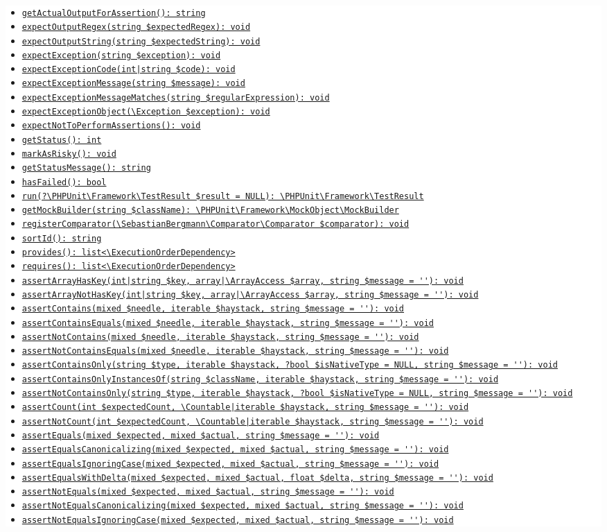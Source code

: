 * [`getActualOutputForAssertion(): string`](#getactualoutputforassertion-string)
* [`expectOutputRegex(string $expectedRegex): void`](#expectoutputregex-string-expectedregex-void)
* [`expectOutputString(string $expectedString): void`](#expectoutputstring-string-expectedstring-void)
* [`expectException(string $exception): void`](#expectexception-string-exception-void)
* [`expectExceptionCode(int|string $code): void`](#expectexceptioncode-int-string-code-void)
* [`expectExceptionMessage(string $message): void`](#expectexceptionmessage-string-message-void)
* [`expectExceptionMessageMatches(string $regularExpression): void`](#expectexceptionmessagematches-string-regularexpression-void)
* [`expectExceptionObject(\Exception $exception): void`](#expectexceptionobject-exception-exception-void)
* [`expectNotToPerformAssertions(): void`](#expectnottoperformassertions-void)
* [`getStatus(): int`](#getstatus-int)
* [`markAsRisky(): void`](#markasrisky-void)
* [`getStatusMessage(): string`](#getstatusmessage-string)
* [`hasFailed(): bool`](#hasfailed-bool)
* [`run(?\PHPUnit\Framework\TestResult $result = NULL): \PHPUnit\Framework\TestResult`](#run-phpunit-framework-testresult-result-null-phpunit-framework-testresult)
* [`getMockBuilder(string $className): \PHPUnit\Framework\MockObject\MockBuilder`](#getmockbuilder-string-classname-phpunit-framework-mockobject-mockbuilder)
* [`registerComparator(\SebastianBergmann\Comparator\Comparator $comparator): void`](#registercomparator-sebastianbergmann-comparator-comparator-comparator-void)
* [`sortId(): string`](#sortid-string)
* [`provides(): list<\ExecutionOrderDependency>`](#provides-list-executionorderdependency)
* [`requires(): list<\ExecutionOrderDependency>`](#requires-list-executionorderdependency)
* [`assertArrayHasKey(int|string $key, array|\ArrayAccess $array, string $message = ''): void`](#assertarrayhaskey-int-string-key-array-arrayaccess-array-string-message-void)
* [`assertArrayNotHasKey(int|string $key, array|\ArrayAccess $array, string $message = ''): void`](#assertarraynothaskey-int-string-key-array-arrayaccess-array-string-message-void)
* [`assertContains(mixed $needle, iterable $haystack, string $message = ''): void`](#assertcontains-mixed-needle-iterable-haystack-string-message-void)
* [`assertContainsEquals(mixed $needle, iterable $haystack, string $message = ''): void`](#assertcontainsequals-mixed-needle-iterable-haystack-string-message-void)
* [`assertNotContains(mixed $needle, iterable $haystack, string $message = ''): void`](#assertnotcontains-mixed-needle-iterable-haystack-string-message-void)
* [`assertNotContainsEquals(mixed $needle, iterable $haystack, string $message = ''): void`](#assertnotcontainsequals-mixed-needle-iterable-haystack-string-message-void)
* [`assertContainsOnly(string $type, iterable $haystack, ?bool $isNativeType = NULL, string $message = ''): void`](#assertcontainsonly-string-type-iterable-haystack-bool-isnativetype-null-string-message-void)
* [`assertContainsOnlyInstancesOf(string $className, iterable $haystack, string $message = ''): void`](#assertcontainsonlyinstancesof-string-classname-iterable-haystack-string-message-void)
* [`assertNotContainsOnly(string $type, iterable $haystack, ?bool $isNativeType = NULL, string $message = ''): void`](#assertnotcontainsonly-string-type-iterable-haystack-bool-isnativetype-null-string-message-void)
* [`assertCount(int $expectedCount, \Countable|iterable $haystack, string $message = ''): void`](#assertcount-int-expectedcount-countable-iterable-haystack-string-message-void)
* [`assertNotCount(int $expectedCount, \Countable|iterable $haystack, string $message = ''): void`](#assertnotcount-int-expectedcount-countable-iterable-haystack-string-message-void)
* [`assertEquals(mixed $expected, mixed $actual, string $message = ''): void`](#assertequals-mixed-expected-mixed-actual-string-message-void)
* [`assertEqualsCanonicalizing(mixed $expected, mixed $actual, string $message = ''): void`](#assertequalscanonicalizing-mixed-expected-mixed-actual-string-message-void)
* [`assertEqualsIgnoringCase(mixed $expected, mixed $actual, string $message = ''): void`](#assertequalsignoringcase-mixed-expected-mixed-actual-string-message-void)
* [`assertEqualsWithDelta(mixed $expected, mixed $actual, float $delta, string $message = ''): void`](#assertequalswithdelta-mixed-expected-mixed-actual-float-delta-string-message-void)
* [`assertNotEquals(mixed $expected, mixed $actual, string $message = ''): void`](#assertnotequals-mixed-expected-mixed-actual-string-message-void)
* [`assertNotEqualsCanonicalizing(mixed $expected, mixed $actual, string $message = ''): void`](#assertnotequalscanonicalizing-mixed-expected-mixed-actual-string-message-void)
* [`assertNotEqualsIgnoringCase(mixed $expected, mixed $actual, string $message = ''): void`](#assertnotequalsignoringcase-mixed-expected-mixed-actual-string-message-void)